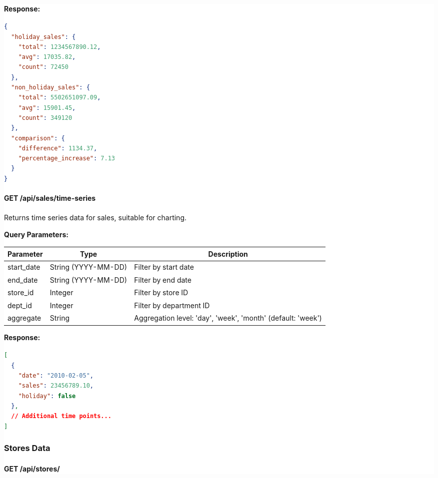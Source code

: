**Response:**

```json
{
  "holiday_sales": {
    "total": 1234567890.12,
    "avg": 17035.82,
    "count": 72450
  },
  "non_holiday_sales": {
    "total": 5502651097.09,
    "avg": 15901.45,
    "count": 349120
  },
  "comparison": {
    "difference": 1134.37,
    "percentage_increase": 7.13
  }
}
```

#### GET /api/sales/time-series

Returns time series data for sales, suitable for charting.

**Query Parameters:**

| Parameter | Type | Description |
|-----------|------|-------------|
| start_date | String (YYYY-MM-DD) | Filter by start date |
| end_date | String (YYYY-MM-DD) | Filter by end date |
| store_id | Integer | Filter by store ID |
| dept_id | Integer | Filter by department ID |
| aggregate | String | Aggregation level: 'day', 'week', 'month' (default: 'week') |

**Response:**

```json
[
  {
    "date": "2010-02-05",
    "sales": 23456789.10,
    "holiday": false
  },
  // Additional time points...
]
```

### Stores Data

#### GET /api/stores/
